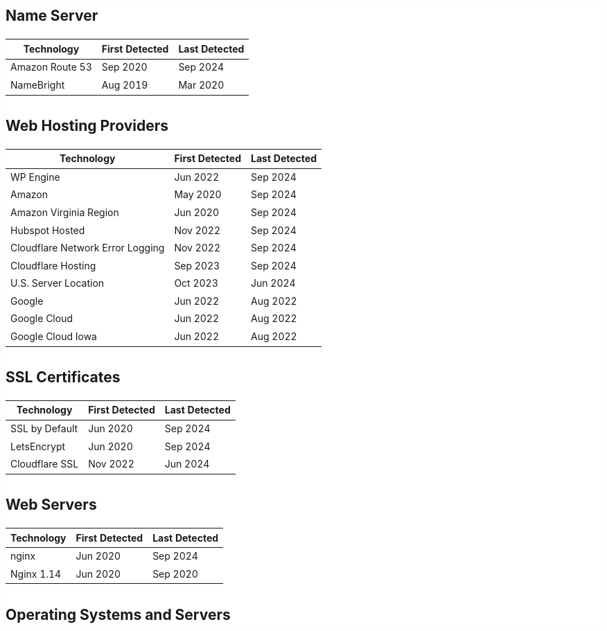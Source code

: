 ## Name Server

| Technology       | First Detected | Last Detected |
|------------------|----------------|---------------|
| Amazon Route 53  | Sep 2020       | Sep 2024      |
| NameBright       | Aug 2019       | Mar 2020      |

## Web Hosting Providers

| Technology                  | First Detected | Last Detected |
|-----------------------------|----------------|---------------|
| WP Engine                   | Jun 2022       | Sep 2024      |
| Amazon                      | May 2020       | Sep 2024      |
| Amazon Virginia Region      | Jun 2020       | Sep 2024      |
| Hubspot Hosted              | Nov 2022       | Sep 2024      |
| Cloudflare Network Error Logging | Nov 2022 | Sep 2024      |
| Cloudflare Hosting          | Sep 2023       | Sep 2024      |
| U.S. Server Location        | Oct 2023       | Jun 2024      |
| Google                      | Jun 2022       | Aug 2022      |
| Google Cloud                | Jun 2022       | Aug 2022      |
| Google Cloud Iowa           | Jun 2022       | Aug 2022      |

## SSL Certificates

| Technology     | First Detected | Last Detected |
|----------------|----------------|---------------|
| SSL by Default | Jun 2020       | Sep 2024      |
| LetsEncrypt    | Jun 2020       | Sep 2024      |
| Cloudflare SSL | Nov 2022       | Jun 2024      |

## Web Servers

| Technology | First Detected | Last Detected |
|------------|----------------|---------------|
| nginx      | Jun 2020       | Sep 2024      |
| Nginx 1.14 | Jun 2020       | Sep 2020      |

## Operating Systems and Servers
